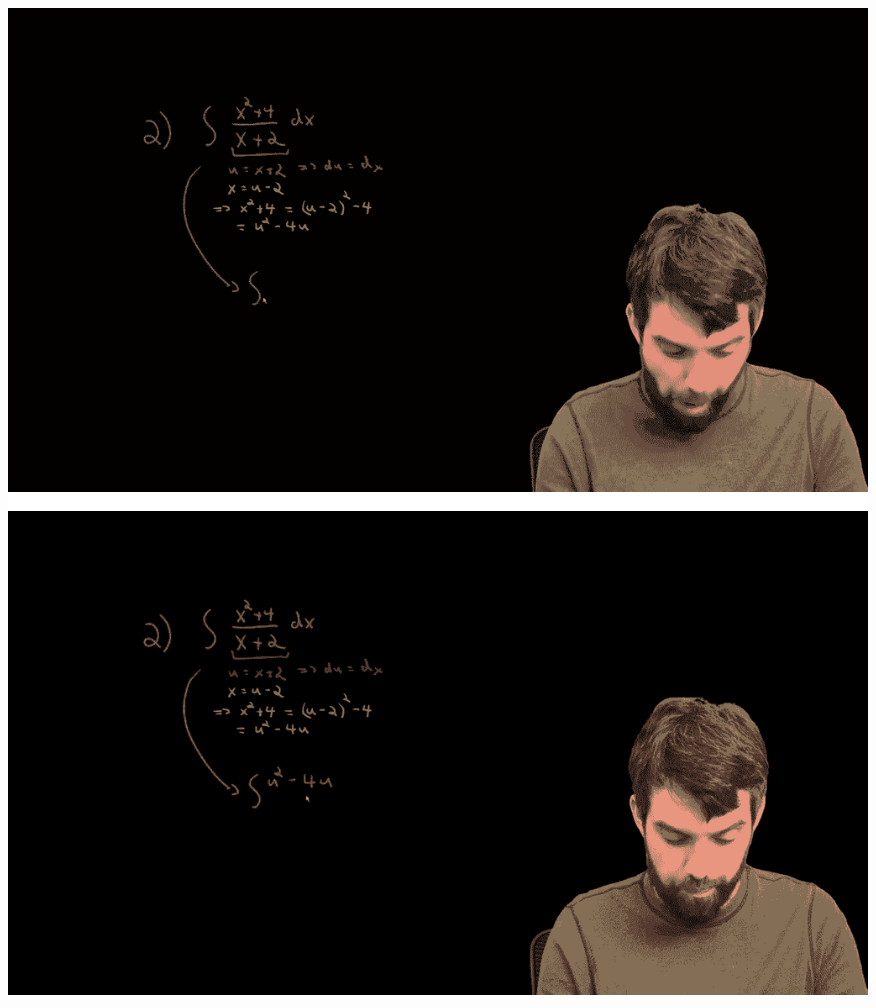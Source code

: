 ![](img/58bc13fbc03b029ced95aa9ae57bbe3f_99.png)

![](img/58bc13fbc03b029ced95aa9ae57bbe3f_100.png)
